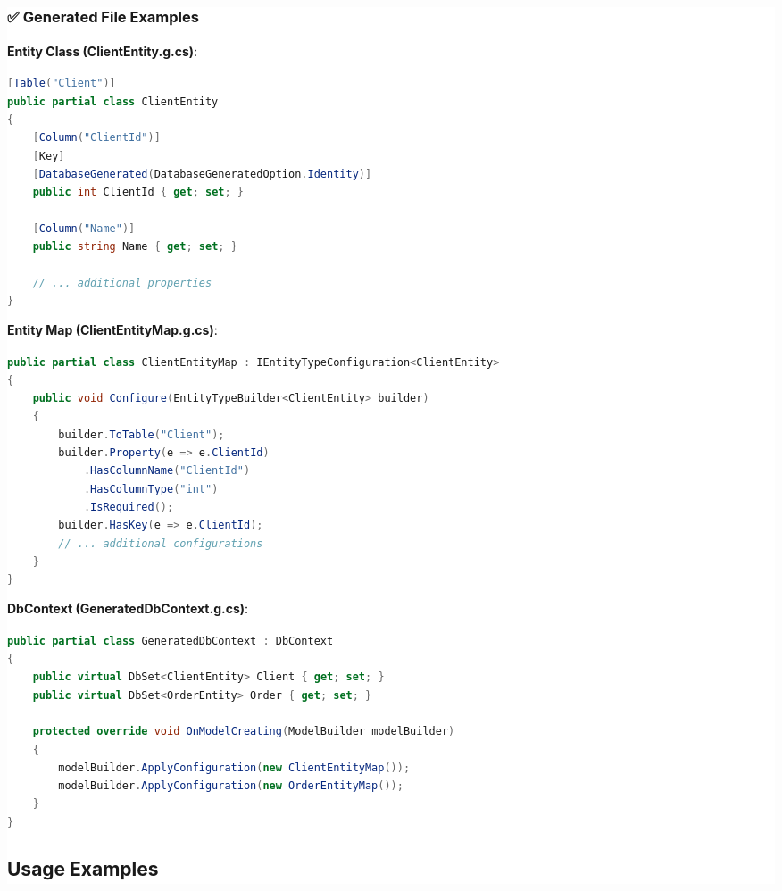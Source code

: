 ### ✅ Generated File Examples

**Entity Class (ClientEntity.g.cs)**:
```csharp
[Table("Client")]
public partial class ClientEntity
{
    [Column("ClientId")]
    [Key]
    [DatabaseGenerated(DatabaseGeneratedOption.Identity)]
    public int ClientId { get; set; }

    [Column("Name")]
    public string Name { get; set; }
    
    // ... additional properties
}
```

**Entity Map (ClientEntityMap.g.cs)**:
```csharp
public partial class ClientEntityMap : IEntityTypeConfiguration<ClientEntity>
{
    public void Configure(EntityTypeBuilder<ClientEntity> builder)
    {
        builder.ToTable("Client");
        builder.Property(e => e.ClientId)
            .HasColumnName("ClientId")
            .HasColumnType("int")
            .IsRequired();
        builder.HasKey(e => e.ClientId);
        // ... additional configurations
    }
}
```

**DbContext (GeneratedDbContext.g.cs)**:
```csharp
public partial class GeneratedDbContext : DbContext
{
    public virtual DbSet<ClientEntity> Client { get; set; }
    public virtual DbSet<OrderEntity> Order { get; set; }

    protected override void OnModelCreating(ModelBuilder modelBuilder)
    {
        modelBuilder.ApplyConfiguration(new ClientEntityMap());
        modelBuilder.ApplyConfiguration(new OrderEntityMap());
    }
}
```

## Usage Examples
